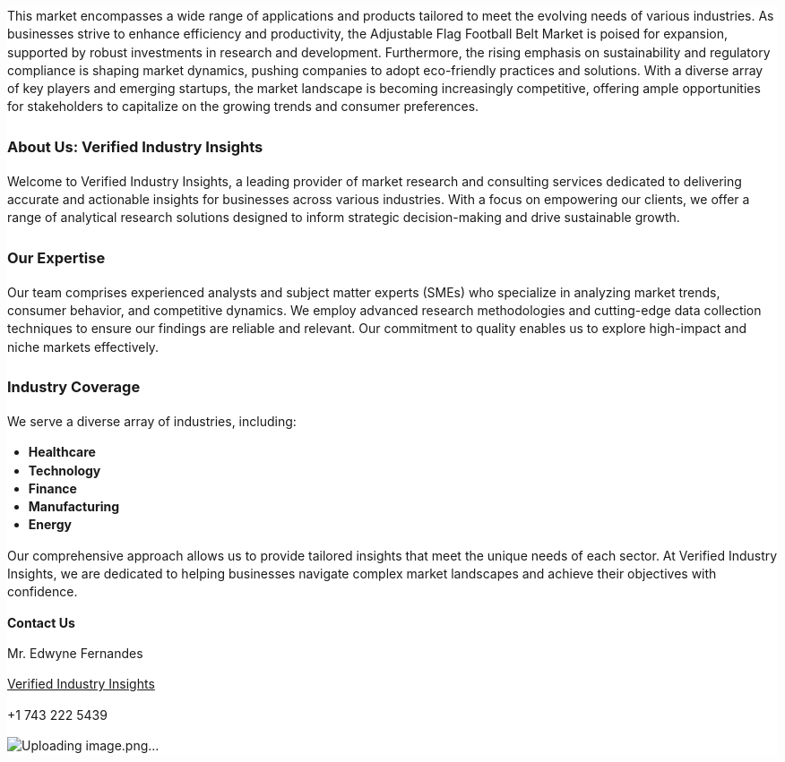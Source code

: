 This market encompasses a wide range of applications and products tailored to meet the evolving needs of various industries. As businesses strive to enhance efficiency and productivity, the Adjustable Flag Football Belt Market is poised for expansion, supported by robust investments in research and development. Furthermore, the rising emphasis on sustainability and regulatory compliance is shaping market dynamics, pushing companies to adopt eco-friendly practices and solutions. With a diverse array of key players and emerging startups, the market landscape is becoming increasingly competitive, offering ample opportunities for stakeholders to capitalize on the growing trends and consumer preferences.</p><h3>About Us: Verified Industry Insights</h3><p>Welcome to Verified Industry Insights, a leading provider of market research and consulting services dedicated to delivering accurate and actionable insights for businesses across various industries. With a focus on empowering our clients, we offer a range of analytical research solutions designed to inform strategic decision-making and drive sustainable growth.</p><h3>Our Expertise</h3><p>Our team comprises experienced analysts and subject matter experts (SMEs) who specialize in analyzing market trends, consumer behavior, and competitive dynamics. We employ advanced research methodologies and cutting-edge data collection techniques to ensure our findings are reliable and relevant. Our commitment to quality enables us to explore high-impact and niche markets effectively.</p><h3>Industry Coverage</h3><p>We serve a diverse array of industries, including:</p><ul><li><strong>Healthcare</strong></li><li><strong>Technology</strong></li><li><strong>Finance</strong></li><li><strong>Manufacturing</strong></li><li><strong>Energy</strong></li></ul><p>Our comprehensive approach allows us to provide tailored insights that meet the unique needs of each sector. At Verified Industry Insights, we are dedicated to helping businesses navigate complex market landscapes and achieve their objectives with confidence.</p><p><strong>Contact Us</strong></p><p>Mr. Edwyne Fernandes</p><p><a href="https://www.verifiedindustryinsights.com/">Verified Industry Insights</a></p><p>+1 743 222 5439</p>
![Uploading image.png…]()
